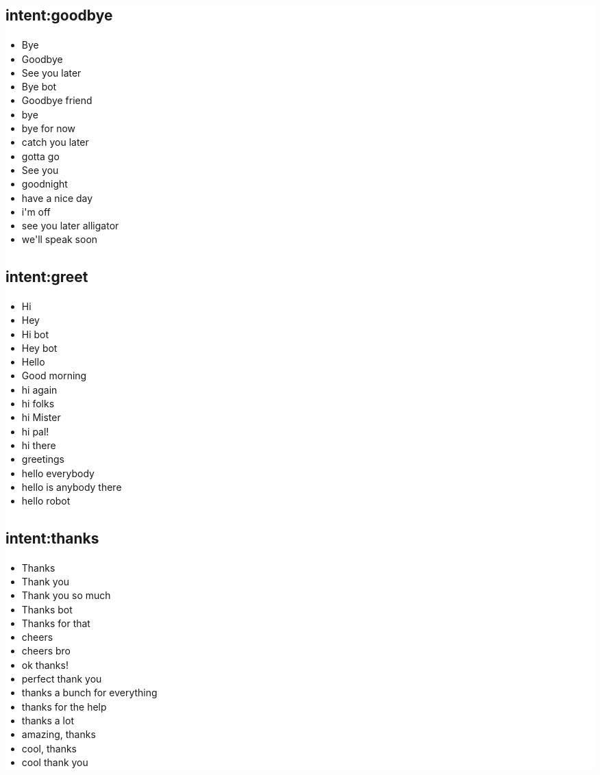 

## intent:goodbye 
- Bye 			
- Goodbye
- See you later
- Bye bot
- Goodbye friend
- bye
- bye for now
- catch you later
- gotta go
- See you
- goodnight
- have a nice day
- i'm off
- see you later alligator
- we'll speak soon

## intent:greet
- Hi
- Hey
- Hi bot
- Hey bot
- Hello
- Good morning
- hi again
- hi folks
- hi Mister
- hi pal!
- hi there
- greetings
- hello everybody
- hello is anybody there
- hello robot

## intent:thanks
- Thanks
- Thank you
- Thank you so much
- Thanks bot
- Thanks for that
- cheers
- cheers bro
- ok thanks!
- perfect thank you
- thanks a bunch for everything
- thanks for the help
- thanks a lot
- amazing, thanks
- cool, thanks
- cool thank you
